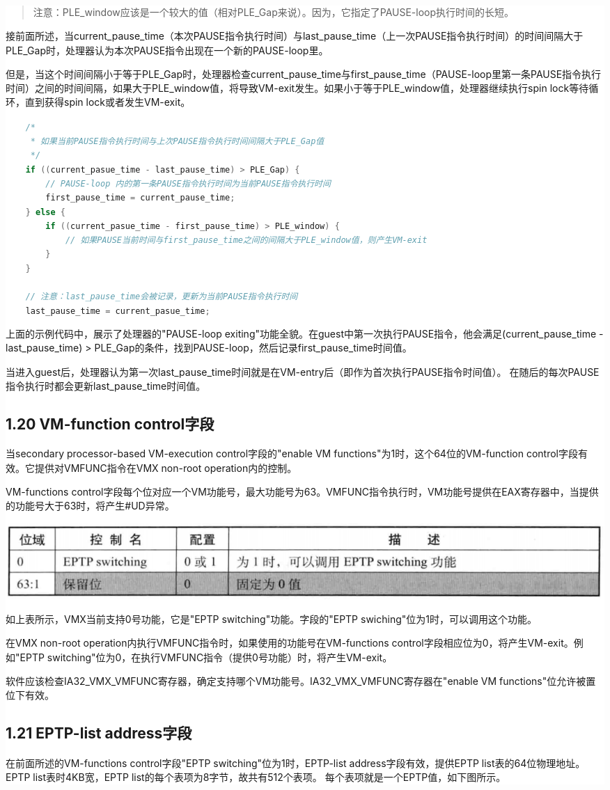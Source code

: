 > 注意：PLE_window应该是一个较大的值（相对PLE_Gap来说）。因为，它指定了PAUSE-loop执行时间的长短。

接前面所述，当current\_pause\_time（本次PAUSE指令执行时间）与last\_pause\_time（上一次PAUSE指令执行时间）的时间间隔大于PLE\_Gap时，处理器认为本次PAUSE指令出现在一个新的PAUSE-loop里。

但是，当这个时间间隔小于等于PLE\_Gap时，处理器检查current\_pause\_time与first\_pause\_time（PAUSE-loop里第一条PAUSE指令执行时间）之间的时间间隔，如果大于PLE\_window值，将导致VM-exit发生。如果小于等于PLE\_window值，处理器继续执行spin lock等待循环，直到获得spin lock或者发生VM-exit。

```c
    /* 
     * 如果当前PAUSE指令执行时间与上次PAUSE指令执行时间间隔大于PLE_Gap值
     */
    if ((current_pasue_time - last_pause_time) > PLE_Gap) {
        // PAUSE-loop 内的第一条PAUSE指令执行时间为当前PAUSE指令执行时间
        first_pause_time = current_pause_time;
    } else {
        if ((current_pasue_time - first_pause_time) > PLE_window) {
            // 如果PAUSE当前时间与first_pause_time之间的间隔大于PLE_window值，则产生VM-exit
        }
    }
    
    // 注意：last_pause_time会被记录，更新为当前PAUSE指令执行时间
    last_pause_time = current_pasue_time;
```
上面的示例代码中，展示了处理器的"PAUSE-loop exiting"功能全貌。在guest中第一次执行PAUSE指令，他会满足(current\_pause\_time - last\_pause\_time) > PLE\_Gap的条件，找到PAUSE-loop，然后记录first\_pause\_time时间值。

当进入guest后，处理器认为第一次last\_pause\_time时间就是在VM-entry后（即作为首次执行PAUSE指令时间值）。
在随后的每次PAUSE指令执行时都会更新last\_pause\_time时间值。

## 1.20 VM-function control字段

当secondary processor-based VM-execution control字段的"enable VM functions"为1时，这个64位的VM-function control字段有效。它提供对VMFUNC指令在VMX non-root operation内的控制。

VM-functions control字段每个位对应一个VM功能号，最大功能号为63。VMFUNC指令执行时，VM功能号提供在EAX寄存器中，当提供的功能号大于63时，将产生#UD异常。

![image](./images/0x09.png)

如上表所示，VMX当前支持0号功能，它是"EPTP switching"功能。字段的"EPTP swiching"位为1时，可以调用这个功能。

在VMX non-root operation内执行VMFUNC指令时，如果使用的功能号在VM-functions control字段相应位为0，将产生VM-exit。例如"EPTP switching"位为0，在执行VMFUNC指令（提供0号功能）时，将产生VM-exit。

软件应该检查IA32\_VMX\_VMFUNC寄存器，确定支持哪个VM功能号。IA32\_VMX\_VMFUNC寄存器在"enable VM functions"位允许被置位下有效。

## 1.21 EPTP-list address字段

在前面所述的VM-functions control字段"EPTP switching"位为1时，EPTP-list address字段有效，提供EPTP list表的64位物理地址。EPTP list表时4KB宽，EPTP list的每个表项为8字节，故共有512个表项。
每个表项就是一个EPTP值，如下图所示。
